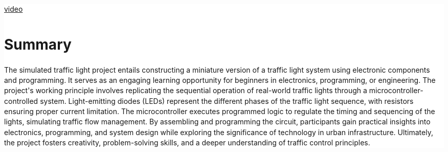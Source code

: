 [video](https://drive.google.com/file/d/1pzIs3RVgRgLr0sODCjuUq2E7RRinvZKP/view?usp=sharing)
# Summary
The simulated traffic light project entails constructing a miniature version of a traffic light system using electronic components and programming. It serves as an engaging learning opportunity for beginners in electronics, programming, or engineering. The project's working principle involves replicating the sequential operation of real-world traffic lights through a microcontroller-controlled system. Light-emitting diodes (LEDs) represent the different phases of the traffic light sequence, with resistors ensuring proper current limitation. The microcontroller executes programmed logic to regulate the timing and sequencing of the lights, simulating traffic flow management. By assembling and programming the circuit, participants gain practical insights into electronics, programming, and system design while exploring the significance of technology in urban infrastructure. Ultimately, the project fosters creativity, problem-solving skills, and a deeper understanding of traffic control principles.





